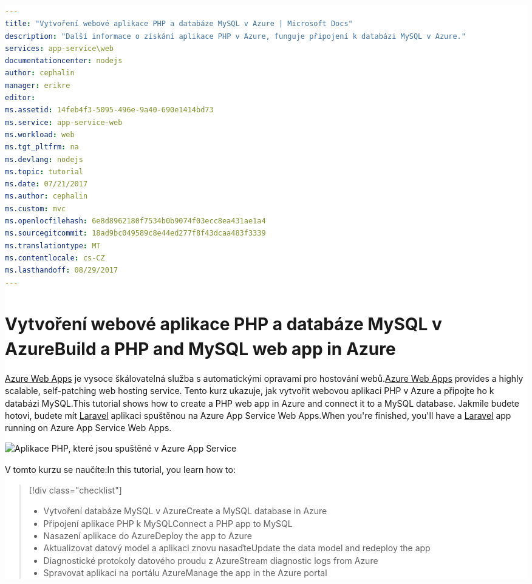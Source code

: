 ```yaml
---
title: "Vytvoření webové aplikace PHP a databáze MySQL v Azure | Microsoft Docs"
description: "Další informace o získání aplikace PHP v Azure, funguje připojení k databázi MySQL v Azure."
services: app-service\web
documentationcenter: nodejs
author: cephalin
manager: erikre
editor: 
ms.assetid: 14feb4f3-5095-496e-9a40-690e1414bd73
ms.service: app-service-web
ms.workload: web
ms.tgt_pltfrm: na
ms.devlang: nodejs
ms.topic: tutorial
ms.date: 07/21/2017
ms.author: cephalin
ms.custom: mvc
ms.openlocfilehash: 6e8d8962180f7534b0b9074f03ecc8ea431ae1a4
ms.sourcegitcommit: 18ad9bc049589c8e44ed277f8f43dcaa483f3339
ms.translationtype: MT
ms.contentlocale: cs-CZ
ms.lasthandoff: 08/29/2017
---
```

# <a name="build-a-php-and-mysql-web-app-in-azure"></a><span data-ttu-id="bdb9d-103">Vytvoření webové aplikace PHP a databáze MySQL v Azure</span><span class="sxs-lookup"><span data-stu-id="bdb9d-103">Build a PHP and MySQL web app in Azure</span></span>

<span data-ttu-id="bdb9d-104">[Azure Web Apps](https://docs.microsoft.com/azure/app-service-web/app-service-web-overview) je vysoce škálovatelná služba s automatickými opravami pro hostování webů.</span><span class="sxs-lookup"><span data-stu-id="bdb9d-104">[Azure Web Apps](https://docs.microsoft.com/azure/app-service-web/app-service-web-overview) provides a highly scalable, self-patching web hosting service.</span></span> <span data-ttu-id="bdb9d-105">Tento kurz ukazuje, jak vytvořit webovou aplikaci PHP v Azure a připojte ho k databázi MySQL.</span><span class="sxs-lookup"><span data-stu-id="bdb9d-105">This tutorial shows how to create a PHP web app in Azure and connect it to a MySQL database.</span></span> <span data-ttu-id="bdb9d-106">Jakmile budete hotovi, budete mít [Laravel](https://laravel.com/) aplikaci spuštěnou na Azure App Service Web Apps.</span><span class="sxs-lookup"><span data-stu-id="bdb9d-106">When you're finished, you'll have a [Laravel](https://laravel.com/) app running on Azure App Service Web Apps.</span></span>

![Aplikace PHP, které jsou spuštěné v Azure App Service](./media/app-service-web-tutorial-php-mysql/complete-checkbox-published.png)

<span data-ttu-id="bdb9d-108">V tomto kurzu se naučíte:</span><span class="sxs-lookup"><span data-stu-id="bdb9d-108">In this tutorial, you learn how to:</span></span>

> [!div class="checklist"]
> * <span data-ttu-id="bdb9d-109">Vytvoření databáze MySQL v Azure</span><span class="sxs-lookup"><span data-stu-id="bdb9d-109">Create a MySQL database in Azure</span></span>
> * <span data-ttu-id="bdb9d-110">Připojení aplikace PHP k MySQL</span><span class="sxs-lookup"><span data-stu-id="bdb9d-110">Connect a PHP app to MySQL</span></span>
> * <span data-ttu-id="bdb9d-111">Nasazení aplikace do Azure</span><span class="sxs-lookup"><span data-stu-id="bdb9d-111">Deploy the app to Azure</span></span>
> * <span data-ttu-id="bdb9d-112">Aktualizovat datový model a aplikaci znovu nasaďte</span><span class="sxs-lookup"><span data-stu-id="bdb9d-112">Update the data model and redeploy the app</span></span>
> * <span data-ttu-id="bdb9d-113">Diagnostické protokoly datového proudu z Azure</span><span class="sxs-lookup"><span data-stu-id="bdb9d-113">Stream diagnostic logs from Azure</span></span>
> * <span data-ttu-id="bdb9d-114">Spravovat aplikaci na portálu Azure</span><span class="sxs-lookup"><span data-stu-id="bdb9d-114">Manage the app in the Azure portal</span></span>